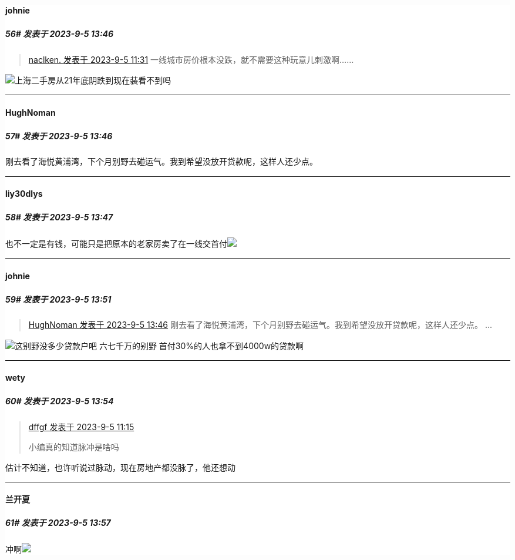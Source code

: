 ####  johnie  
##### 56#       发表于 2023-9-5 13:46

<blockquote><a href="httphttps://bbs.saraba1st.com/2b/forum.php?mod=redirect&amp;goto=findpost&amp;pid=62297725&amp;ptid=2151423" target="_blank">naclken. 发表于 2023-9-5 11:31</a>
一线城市房价根本没跌，就不需要这种玩意儿刺激啊……</blockquote>
<img src="https://static.saraba1st.com/image/smiley/face2017/067.png" referrerpolicy="no-referrer">上海二手房从21年底阴跌到现在装看不到吗

*****

####  HughNoman  
##### 57#       发表于 2023-9-5 13:46

刚去看了海悦黄浦湾，下个月别野去碰运气。我到希望没放开贷款呢，这样人还少点。

*****

####  liy30dlys  
##### 58#       发表于 2023-9-5 13:47

也不一定是有钱，可能只是把原本的老家房卖了在一线交首付<img src="https://static.saraba1st.com/image/smiley/face2017/001.png" referrerpolicy="no-referrer">

*****

####  johnie  
##### 59#       发表于 2023-9-5 13:51

<blockquote><a href="httphttps://bbs.saraba1st.com/2b/forum.php?mod=redirect&amp;goto=findpost&amp;pid=62299715&amp;ptid=2151423" target="_blank">HughNoman 发表于 2023-9-5 13:46</a>
刚去看了海悦黄浦湾，下个月别野去碰运气。我到希望没放开贷款呢，这样人还少点。 ...</blockquote>
<img src="https://static.saraba1st.com/image/smiley/face2017/067.png" referrerpolicy="no-referrer">这别野没多少贷款户吧 六七千万的别野 首付30%的人也拿不到4000w的贷款啊

*****

####  wety  
##### 60#       发表于 2023-9-5 13:54

<blockquote><a href="httphttps://bbs.saraba1st.com/2b/forum.php?mod=redirect&amp;goto=findpost&amp;pid=62297513&amp;ptid=2151423" target="_blank">dffgf 发表于 2023-9-5 11:15</a>

小编真的知道脉冲是啥吗</blockquote>
估计不知道，也许听说过脉动，现在房地产都没脉了，他还想动


*****

####  兰开夏  
##### 61#       发表于 2023-9-5 13:57

冲啊<img src="https://static.saraba1st.com/image/smiley/face2017/066.png" referrerpolicy="no-referrer">

